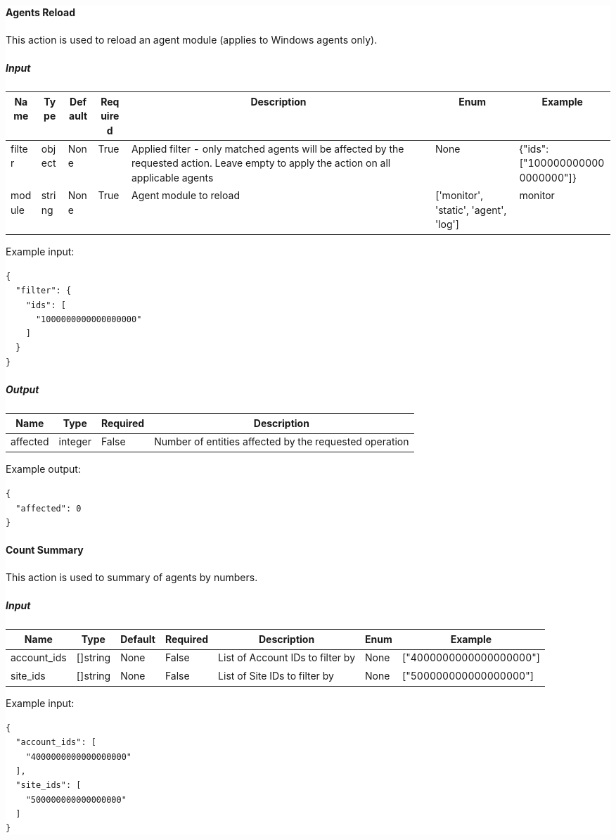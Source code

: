 #### Agents Reload

This action is used to reload an agent module (applies to Windows agents only).

##### Input

|Name|Type|Default|Required|Description|Enum|Example|
|----|----|-------|--------|-----------|----|-------|
|filter|object|None|True|Applied filter - only matched agents will be affected by the requested action. Leave empty to apply the action on all applicable agents|None|{"ids": ["1000000000000000000"]}|
|module|string|None|True|Agent module to reload|['monitor', 'static', 'agent', 'log']|monitor|

Example input:

```
{
  "filter": {
    "ids": [
      "1000000000000000000"
    ]
  }
}
```

##### Output

|Name|Type|Required|Description|
|----|----|--------|-----------|
|affected|integer|False|Number of entities affected by the requested operation|

Example output:

```
{
  "affected": 0
}
```

#### Count Summary

This action is used to summary of agents by numbers.

##### Input

|Name|Type|Default|Required|Description|Enum|Example|
|----|----|-------|--------|-----------|----|-------|
|account_ids|[]string|None|False|List of Account IDs to filter by|None|["4000000000000000000"]|
|site_ids|[]string|None|False|List of Site IDs to filter by|None|["500000000000000000"]|

Example input:

```
{
  "account_ids": [
    "4000000000000000000"
  ],
  "site_ids": [
    "500000000000000000"
  ]
}
```
